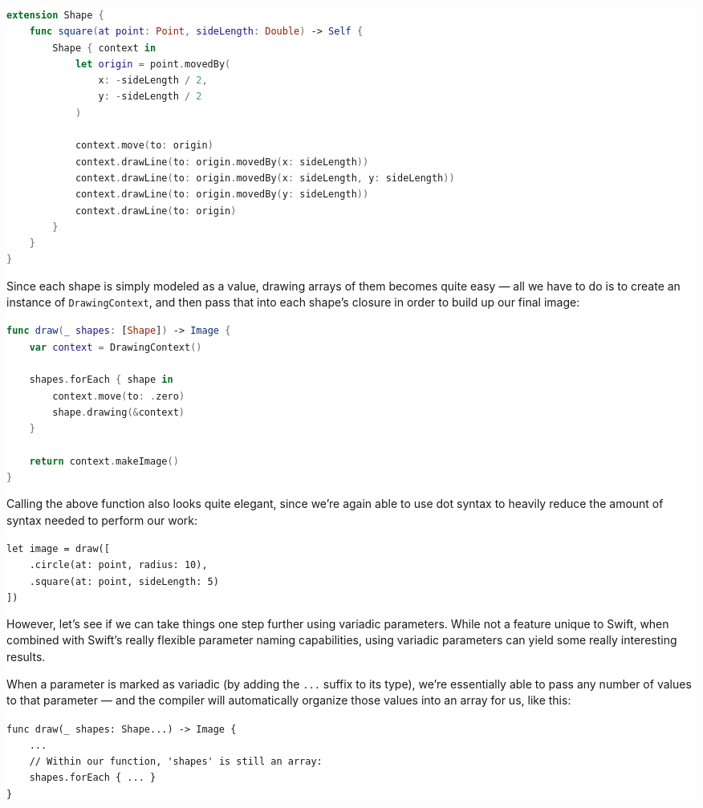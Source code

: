```swift
extension Shape {
    func square(at point: Point, sideLength: Double) -> Self {
        Shape { context in
            let origin = point.movedBy(
                x: -sideLength / 2,
                y: -sideLength / 2
            )

            context.move(to: origin)
            context.drawLine(to: origin.movedBy(x: sideLength))
            context.drawLine(to: origin.movedBy(x: sideLength, y: sideLength))
            context.drawLine(to: origin.movedBy(y: sideLength))
            context.drawLine(to: origin)
        }
    }
}
```

Since each shape is simply modeled as a value, drawing arrays of them becomes quite easy — all we have to do is to create an instance of `DrawingContext`, and then pass that into each shape’s closure in order to build up our final image:

```swift
func draw(_ shapes: [Shape]) -> Image {
    var context = DrawingContext()

    shapes.forEach { shape in
        context.move(to: .zero)
        shape.drawing(&context)
    }

    return context.makeImage()
}
```

Calling the above function also looks quite elegant, since we’re again able to use dot syntax to heavily reduce the amount of syntax needed to perform our work:

```
let image = draw([
    .circle(at: point, radius: 10),
    .square(at: point, sideLength: 5)
])
```

However, let’s see if we can take things one step further using variadic parameters. While not a feature unique to Swift, when combined with Swift’s really flexible parameter naming capabilities, using variadic parameters can yield some really interesting results.

When a parameter is marked as variadic (by adding the `...` suffix to its type), we’re essentially able to pass any number of values to that parameter — and the compiler will automatically organize those values into an array for us, like this:

```
func draw(_ shapes: Shape...) -> Image {
    ...
    // Within our function, 'shapes' is still an array:
    shapes.forEach { ... }
}
```
